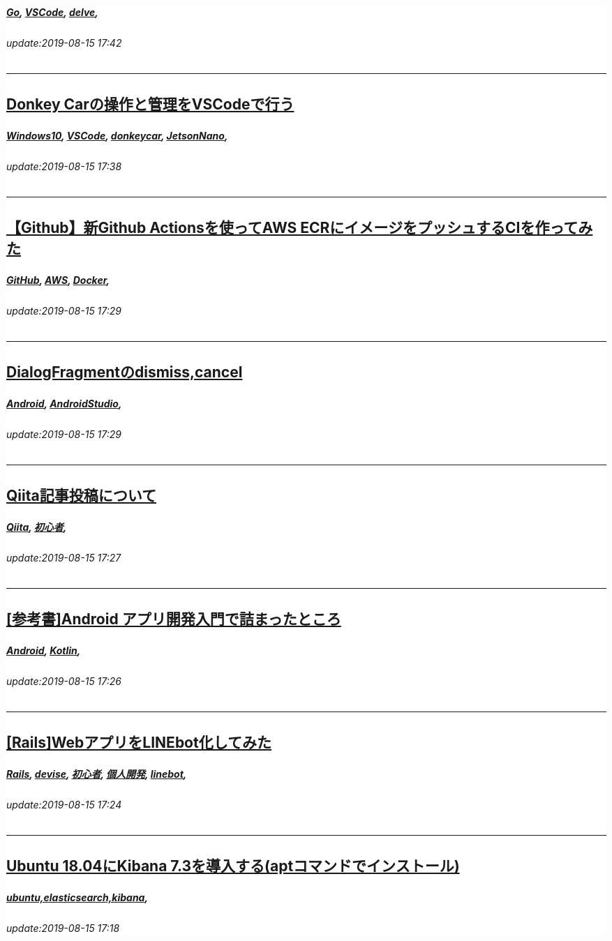 ##### [Go](https://qiita.com/tags/Go), [VSCode](https://qiita.com/tags/VSCode), [delve](https://qiita.com/tags/delve), 
###### update:2019-08-15 17:42
---
## [Donkey Carの操作と管理をVSCodeで行う](https://qiita.com/t_kumazawa/items/120f971353a01a108ac2)
##### [Windows10](https://qiita.com/tags/Windows10), [VSCode](https://qiita.com/tags/VSCode), [donkeycar](https://qiita.com/tags/donkeycar), [JetsonNano](https://qiita.com/tags/JetsonNano), 
###### update:2019-08-15 17:38
---
## [【Github】新Github Actionsを使ってAWS ECRにイメージをプッシュするCIを作ってみた](https://qiita.com/homines22/items/af96baa6ba51b1d59124)
##### [GitHub](https://qiita.com/tags/GitHub), [AWS](https://qiita.com/tags/AWS), [Docker](https://qiita.com/tags/Docker), 
###### update:2019-08-15 17:29
---
## [DialogFragmentのdismiss,cancel](https://qiita.com/Ahh/items/c8ccbdb44a9dabf476a8)
##### [Android](https://qiita.com/tags/Android), [AndroidStudio](https://qiita.com/tags/AndroidStudio), 
###### update:2019-08-15 17:29
---
## [Qiita記事投稿について](https://qiita.com/KingeYuto/items/8dd3172b08f2a2fa63da)
##### [Qiita](https://qiita.com/tags/Qiita), [初心者](https://qiita.com/tags/初心者), 
###### update:2019-08-15 17:27
---
## [[参考書]Android アプリ開発入門で詰まったところ](https://qiita.com/OSR108/items/1991c99e51c6a55496ae)
##### [Android](https://qiita.com/tags/Android), [Kotlin](https://qiita.com/tags/Kotlin), 
###### update:2019-08-15 17:26
---
## [[Rails]WebアプリをLINEbot化してみた](https://qiita.com/shutooike/items/617e32df0c52ed796546)
##### [Rails](https://qiita.com/tags/Rails), [devise](https://qiita.com/tags/devise), [初心者](https://qiita.com/tags/初心者), [個人開発](https://qiita.com/tags/個人開発), [linebot](https://qiita.com/tags/linebot), 
###### update:2019-08-15 17:24
---
## [Ubuntu 18.04にKibana 7.3を導入する(aptコマンドでインストール)](https://qiita.com/halhosono/items/fd326fcfbcf76f47a461)
##### [ubuntu,elasticsearch,kibana](https://qiita.com/tags/ubuntu,elasticsearch,kibana), 
###### update:2019-08-15 17:18